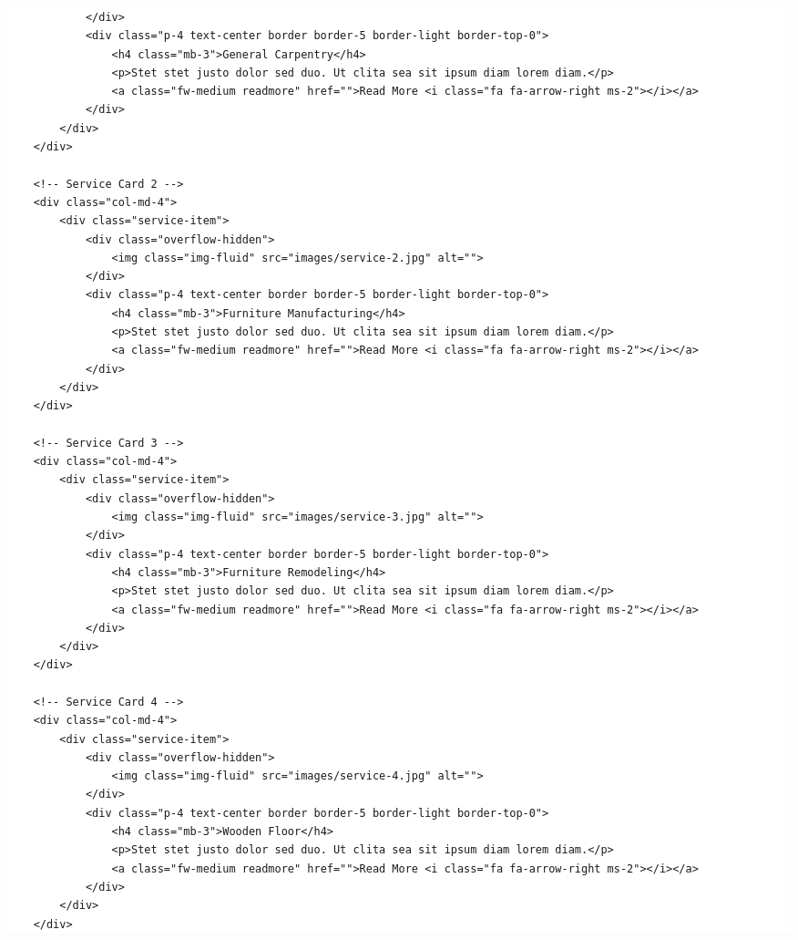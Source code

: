                </div>
                <div class="p-4 text-center border border-5 border-light border-top-0">
                    <h4 class="mb-3">General Carpentry</h4>
                    <p>Stet stet justo dolor sed duo. Ut clita sea sit ipsum diam lorem diam.</p>
                    <a class="fw-medium readmore" href="">Read More <i class="fa fa-arrow-right ms-2"></i></a>
                </div>
            </div>
        </div>

        <!-- Service Card 2 -->
        <div class="col-md-4">
            <div class="service-item">
                <div class="overflow-hidden">
                    <img class="img-fluid" src="images/service-2.jpg" alt="">
                </div>
                <div class="p-4 text-center border border-5 border-light border-top-0">
                    <h4 class="mb-3">Furniture Manufacturing</h4>
                    <p>Stet stet justo dolor sed duo. Ut clita sea sit ipsum diam lorem diam.</p>
                    <a class="fw-medium readmore" href="">Read More <i class="fa fa-arrow-right ms-2"></i></a>
                </div>
            </div>
        </div>

        <!-- Service Card 3 -->
        <div class="col-md-4">
            <div class="service-item">
                <div class="overflow-hidden">
                    <img class="img-fluid" src="images/service-3.jpg" alt="">
                </div>
                <div class="p-4 text-center border border-5 border-light border-top-0">
                    <h4 class="mb-3">Furniture Remodeling</h4>
                    <p>Stet stet justo dolor sed duo. Ut clita sea sit ipsum diam lorem diam.</p>
                    <a class="fw-medium readmore" href="">Read More <i class="fa fa-arrow-right ms-2"></i></a>
                </div>
            </div>
        </div>

        <!-- Service Card 4 -->
        <div class="col-md-4">
            <div class="service-item">
                <div class="overflow-hidden">
                    <img class="img-fluid" src="images/service-4.jpg" alt="">
                </div>
                <div class="p-4 text-center border border-5 border-light border-top-0">
                    <h4 class="mb-3">Wooden Floor</h4>
                    <p>Stet stet justo dolor sed duo. Ut clita sea sit ipsum diam lorem diam.</p>
                    <a class="fw-medium readmore" href="">Read More <i class="fa fa-arrow-right ms-2"></i></a>
                </div>
            </div>
        </div>
